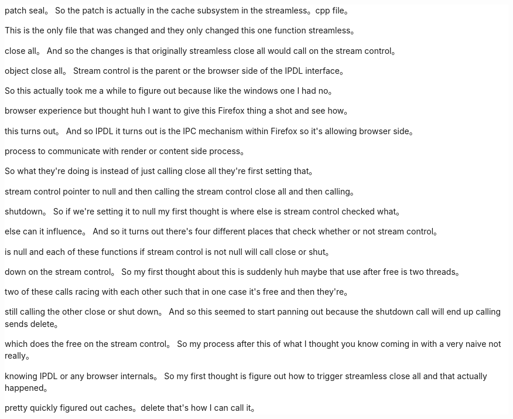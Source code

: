  patch seal。 So the patch is actually in the cache subsystem in the streamless。cpp file。

 This is the only file that was changed and they only changed this one function streamless。

 close all。 And so the changes is that originally streamless close all would call on the stream control。

 object close all。 Stream control is the parent or the browser side of the IPDL interface。

 So this actually took me a while to figure out because like the windows one I had no。

 browser experience but thought huh I want to give this Firefox thing a shot and see how。

 this turns out。 And so IPDL it turns out is the IPC mechanism within Firefox so it's allowing browser side。

 process to communicate with render or content side process。

 So what they're doing is instead of just calling close all they're first setting that。

 stream control pointer to null and then calling the stream control close all and then calling。

 shutdown。 So if we're setting it to null my first thought is where else is stream control checked what。

 else can it influence。 And so it turns out there's four different places that check whether or not stream control。

 is null and each of these functions if stream control is not null will call close or shut。

 down on the stream control。 So my first thought about this is suddenly huh maybe that use after free is two threads。

 two of these calls racing with each other such that in one case it's free and then they're。

 still calling the other close or shut down。 And so this seemed to start panning out because the shutdown call will end up calling sends delete。

 which does the free on the stream control。 So my process after this of what I thought you know coming in with a very naive not really。

 knowing IPDL or any browser internals。 So my first thought is figure out how to trigger streamless close all and that actually happened。

 pretty quickly figured out caches。delete that's how I can call it。


